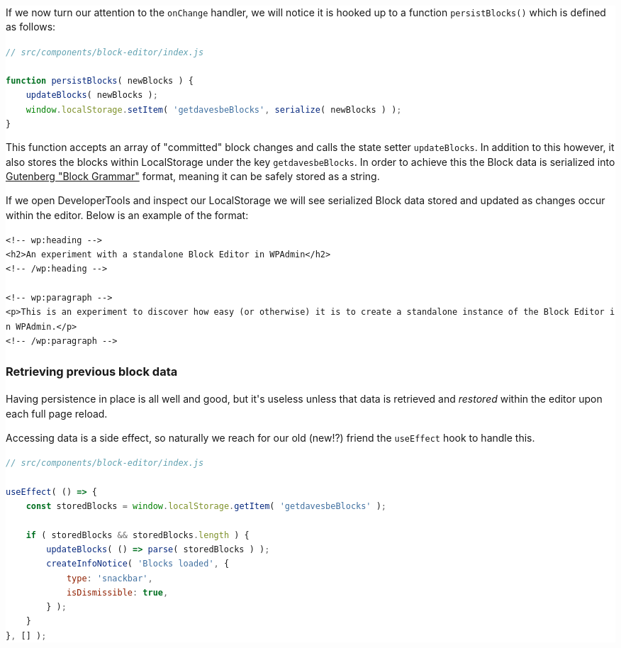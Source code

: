 If we now turn our attention to the `onChange` handler, we will notice it is
hooked up to a function `persistBlocks()` which is defined as follows:

```js
// src/components/block-editor/index.js

function persistBlocks( newBlocks ) {
    updateBlocks( newBlocks );
    window.localStorage.setItem( 'getdavesbeBlocks', serialize( newBlocks ) );
}
```

This function accepts an array of "committed" block changes and calls the state
setter `updateBlocks`. In addition to this however, it also stores the blocks
within LocalStorage under the key `getdavesbeBlocks`. In order to achieve this
the Block data is serialized into [Gutenberg "Block Grammar"](https://developer.wordpress.org/block-editor/principles/key-concepts/#blocks) format, meaning it can be safely stored as a string.

If we open DeveloperTools and inspect our LocalStorage we will see serialized
Block data stored and updated as changes occur within the editor. Below is an
example of the format:

```
<!-- wp:heading -->
<h2>An experiment with a standalone Block Editor in WPAdmin</h2>
<!-- /wp:heading -->

<!-- wp:paragraph -->
<p>This is an experiment to discover how easy (or otherwise) it is to create a standalone instance of the Block Editor in WPAdmin.</p>
<!-- /wp:paragraph -->
```

### Retrieving previous block data

Having persistence in place is all well and good, but it's useless unless that
data is retrieved and _restored_ within the editor upon each full page reload.

Accessing data is a side effect, so naturally we reach for our old (new!?)
friend the `useEffect` hook to handle this.

```jsx
// src/components/block-editor/index.js

useEffect( () => {
    const storedBlocks = window.localStorage.getItem( 'getdavesbeBlocks' );

    if ( storedBlocks && storedBlocks.length ) {
        updateBlocks( () => parse( storedBlocks ) );
        createInfoNotice( 'Blocks loaded', {
            type: 'snackbar',
            isDismissible: true,
        } );
    }
}, [] );
```

